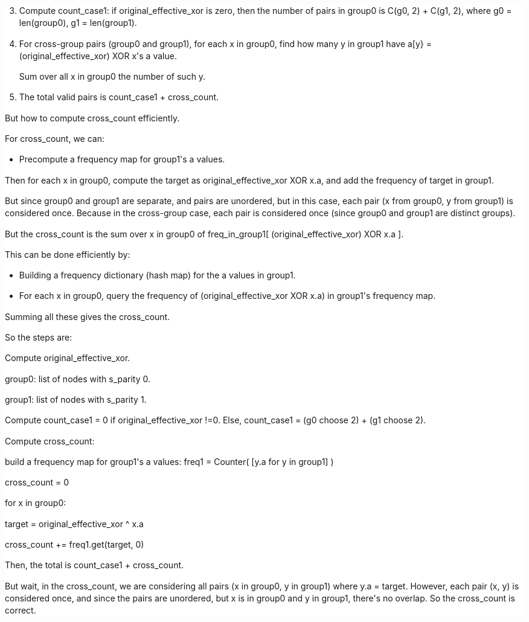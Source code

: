 3. Compute count_case1: if original_effective_xor is zero, then the number of pairs in group0 is C(g0, 2) + C(g1, 2), where g0 = len(group0), g1 = len(group1).

4. For cross-group pairs (group0 and group1), for each x in group0, find how many y in group1 have a[y} = (original_effective_xor) XOR x's a value.

   Sum over all x in group0 the number of such y.

5. The total valid pairs is count_case1 + cross_count.

But how to compute cross_count efficiently.

For cross_count, we can:

- Precompute a frequency map for group1's a values.

Then for each x in group0, compute the target as original_effective_xor XOR x.a, and add the frequency of target in group1.

But since group0 and group1 are separate, and pairs are unordered, but in this case, each pair (x from group0, y from group1) is considered once. Because in the cross-group case, each pair is considered once (since group0 and group1 are distinct groups).

But the cross_count is the sum over x in group0 of freq_in_group1[ (original_effective_xor) XOR x.a ].

This can be done efficiently by:

- Building a frequency dictionary (hash map) for the a values in group1.

- For each x in group0, query the frequency of (original_effective_xor XOR x.a) in group1's frequency map.

Summing all these gives the cross_count.

So the steps are:

Compute original_effective_xor.

group0: list of nodes with s_parity 0.

group1: list of nodes with s_parity 1.

Compute count_case1 = 0 if original_effective_xor !=0. Else, count_case1 = (g0 choose 2) + (g1 choose 2).

Compute cross_count:

build a frequency map for group1's a values: freq1 = Counter( [y.a for y in group1] )

cross_count = 0

for x in group0:

   target = original_effective_xor ^ x.a

   cross_count += freq1.get(target, 0)

Then, the total is count_case1 + cross_count.

But wait, in the cross_count, we are considering all pairs (x in group0, y in group1) where y.a = target. However, each pair (x, y) is considered once, and since the pairs are unordered, but x is in group0 and y in group1, there's no overlap. So the cross_count is correct.
